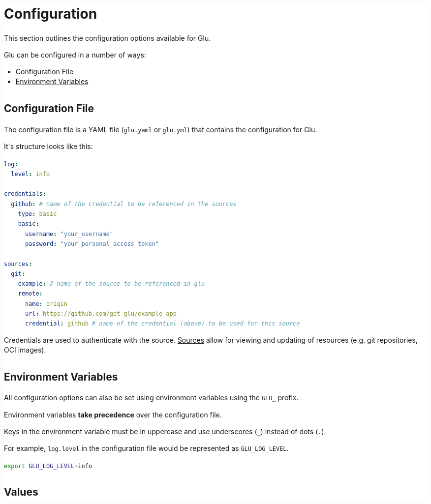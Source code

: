 # Configuration

This section outlines the configuration options available for Glu.

Glu can be configured in a number of ways:

- [Configuration File](#configuration-file)
- [Environment Variables](#environment-variables)

## Configuration File

The configuration file is a YAML file (`glu.yaml` or `glu.yml`) that contains the configuration for Glu.

It's structure looks like this:

```yaml
log:
  level: info

credentials:
  github: # name of the credential to be referenced in the sources
    type: basic
    basic:
      username: "your_username"
      password: "your_personal_access_token"

sources:
  git:
    example: # name of the source to be referenced in glu
    remote:
      name: origin
      url: https://github.com/get-glu/example-app
      credential: github # name of the credential (above) to be used for this source
```

Credentials are used to authenticate with the source. [Sources](/?id=sources) allow for viewing and updating of resources (e.g. git repositories, OCI images).

## Environment Variables

All configuration options can also be set using environment variables using the `GLU_` prefix.

Environment variables **take precedence** over the configuration file.

Keys in the environment variable must be in uppercase and use underscores (`_`) instead of dots (`.`).

For example, `log.level` in the configuration file would be represented as `GLU_LOG_LEVEL`.

```bash
export GLU_LOG_LEVEL=info
```

## Values
